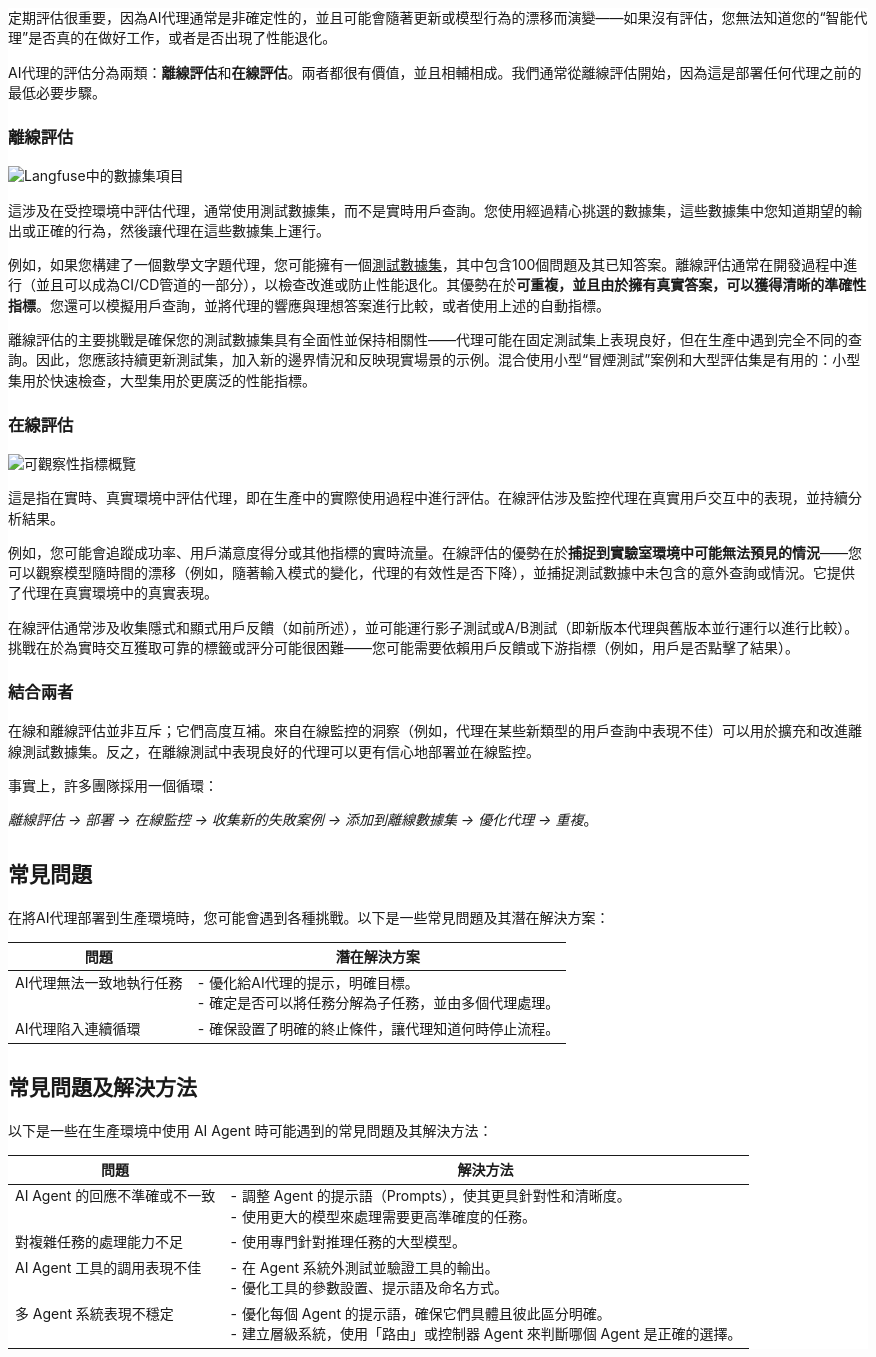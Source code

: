 定期評估很重要，因為AI代理通常是非確定性的，並且可能會隨著更新或模型行為的漂移而演變——如果沒有評估，您無法知道您的“智能代理”是否真的在做好工作，或者是否出現了性能退化。

AI代理的評估分為兩類：**離線評估**和**在線評估**。兩者都很有價值，並且相輔相成。我們通常從離線評估開始，因為這是部署任何代理之前的最低必要步驟。

### 離線評估

![Langfuse中的數據集項目](https://langfuse.com/images/cookbook/example-autogen-evaluation/example-dataset.png)

這涉及在受控環境中評估代理，通常使用測試數據集，而不是實時用戶查詢。您使用經過精心挑選的數據集，這些數據集中您知道期望的輸出或正確的行為，然後讓代理在這些數據集上運行。

例如，如果您構建了一個數學文字題代理，您可能擁有一個[測試數據集](https://huggingface.co/datasets/gsm8k)，其中包含100個問題及其已知答案。離線評估通常在開發過程中進行（並且可以成為CI/CD管道的一部分），以檢查改進或防止性能退化。其優勢在於**可重複，並且由於擁有真實答案，可以獲得清晰的準確性指標**。您還可以模擬用戶查詢，並將代理的響應與理想答案進行比較，或者使用上述的自動指標。

離線評估的主要挑戰是確保您的測試數據集具有全面性並保持相關性——代理可能在固定測試集上表現良好，但在生產中遇到完全不同的查詢。因此，您應該持續更新測試集，加入新的邊界情況和反映現實場景的示例。混合使用小型“冒煙測試”案例和大型評估集是有用的：小型集用於快速檢查，大型集用於更廣泛的性能指標。

### 在線評估

![可觀察性指標概覽](https://langfuse.com/images/cookbook/example-autogen-evaluation/dashboard.png)

這是指在實時、真實環境中評估代理，即在生產中的實際使用過程中進行評估。在線評估涉及監控代理在真實用戶交互中的表現，並持續分析結果。

例如，您可能會追蹤成功率、用戶滿意度得分或其他指標的實時流量。在線評估的優勢在於**捕捉到實驗室環境中可能無法預見的情況**——您可以觀察模型隨時間的漂移（例如，隨著輸入模式的變化，代理的有效性是否下降），並捕捉測試數據中未包含的意外查詢或情況。它提供了代理在真實環境中的真實表現。

在線評估通常涉及收集隱式和顯式用戶反饋（如前所述），並可能運行影子測試或A/B測試（即新版本代理與舊版本並行運行以進行比較）。挑戰在於為實時交互獲取可靠的標籤或評分可能很困難——您可能需要依賴用戶反饋或下游指標（例如，用戶是否點擊了結果）。

### 結合兩者

在線和離線評估並非互斥；它們高度互補。來自在線監控的洞察（例如，代理在某些新類型的用戶查詢中表現不佳）可以用於擴充和改進離線測試數據集。反之，在離線測試中表現良好的代理可以更有信心地部署並在線監控。

事實上，許多團隊採用一個循環：

_離線評估 -> 部署 -> 在線監控 -> 收集新的失敗案例 -> 添加到離線數據集 -> 優化代理 -> 重複_。

## 常見問題

在將AI代理部署到生產環境時，您可能會遇到各種挑戰。以下是一些常見問題及其潛在解決方案：

| **問題**    | **潛在解決方案**   |
| ------------- | ------------------ |
| AI代理無法一致地執行任務 | - 優化給AI代理的提示，明確目標。<br>- 確定是否可以將任務分解為子任務，並由多個代理處理。 |
| AI代理陷入連續循環 | - 確保設置了明確的終止條件，讓代理知道何時停止流程。 |

## 常見問題及解決方法

以下是一些在生產環境中使用 AI Agent 時可能遇到的常見問題及其解決方法：

| **問題**                                   | **解決方法**                                                                                                                                                                                                 |
|--------------------------------------------|-------------------------------------------------------------------------------------------------------------------------------------------------------------------------------------------------------------|
| AI Agent 的回應不準確或不一致              | - 調整 Agent 的提示語（Prompts），使其更具針對性和清晰度。<br>- 使用更大的模型來處理需要更高準確度的任務。                                                                                                   |
| 對複雜任務的處理能力不足                  | - 使用專門針對推理任務的大型模型。                                                                                                                                                                         |
| AI Agent 工具的調用表現不佳                | - 在 Agent 系統外測試並驗證工具的輸出。<br>- 優化工具的參數設置、提示語及命名方式。                                                                                                                         |
| 多 Agent 系統表現不穩定                    | - 優化每個 Agent 的提示語，確保它們具體且彼此區分明確。<br>- 建立層級系統，使用「路由」或控制器 Agent 來判斷哪個 Agent 是正確的選擇。                                                                       |
